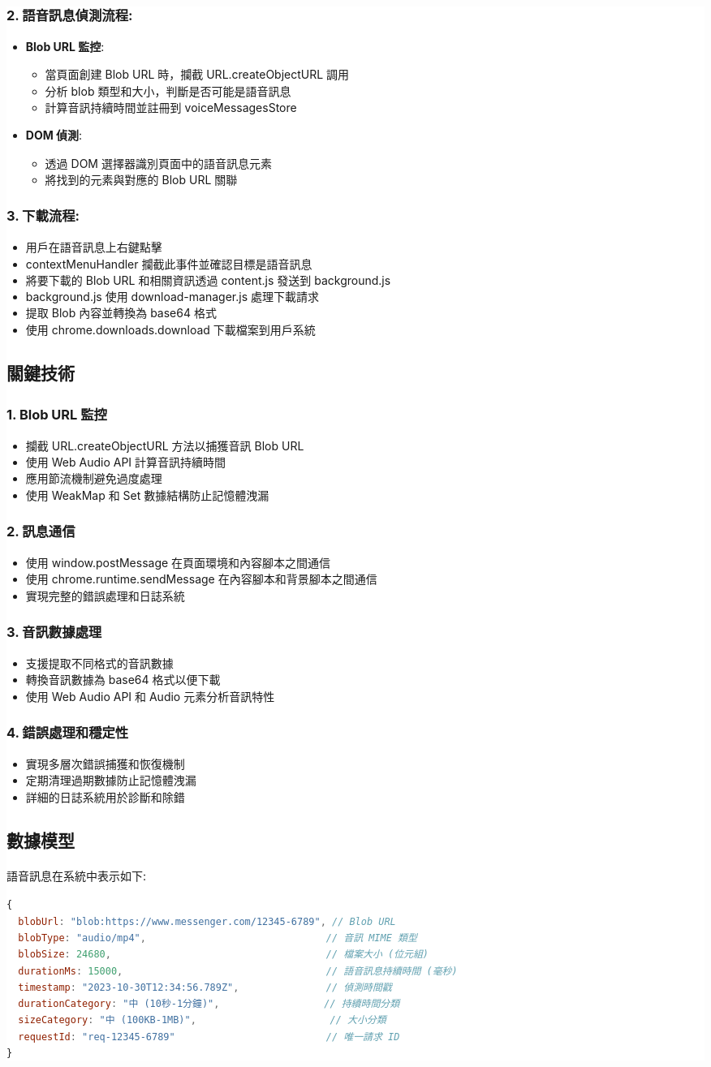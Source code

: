 ### 2. 語音訊息偵測流程:
- **Blob URL 監控**:
  - 當頁面創建 Blob URL 時，攔截 URL.createObjectURL 調用
  - 分析 blob 類型和大小，判斷是否可能是語音訊息
  - 計算音訊持續時間並註冊到 voiceMessagesStore

- **DOM 偵測**:
  - 透過 DOM 選擇器識別頁面中的語音訊息元素
  - 將找到的元素與對應的 Blob URL 關聯

### 3. 下載流程:
- 用戶在語音訊息上右鍵點擊
- contextMenuHandler 攔截此事件並確認目標是語音訊息
- 將要下載的 Blob URL 和相關資訊透過 content.js 發送到 background.js
- background.js 使用 download-manager.js 處理下載請求
- 提取 Blob 內容並轉換為 base64 格式
- 使用 chrome.downloads.download 下載檔案到用戶系統

## 關鍵技術

### 1. Blob URL 監控
- 攔截 URL.createObjectURL 方法以捕獲音訊 Blob URL
- 使用 Web Audio API 計算音訊持續時間
- 應用節流機制避免過度處理
- 使用 WeakMap 和 Set 數據結構防止記憶體洩漏

### 2. 訊息通信
- 使用 window.postMessage 在頁面環境和內容腳本之間通信
- 使用 chrome.runtime.sendMessage 在內容腳本和背景腳本之間通信
- 實現完整的錯誤處理和日誌系統

### 3. 音訊數據處理
- 支援提取不同格式的音訊數據
- 轉換音訊數據為 base64 格式以便下載
- 使用 Web Audio API 和 Audio 元素分析音訊特性

### 4. 錯誤處理和穩定性
- 實現多層次錯誤捕獲和恢復機制
- 定期清理過期數據防止記憶體洩漏
- 詳細的日誌系統用於診斷和除錯

## 數據模型

語音訊息在系統中表示如下:

```javascript
{
  blobUrl: "blob:https://www.messenger.com/12345-6789", // Blob URL
  blobType: "audio/mp4",                               // 音訊 MIME 類型
  blobSize: 24680,                                     // 檔案大小 (位元組)
  durationMs: 15000,                                   // 語音訊息持續時間 (毫秒)
  timestamp: "2023-10-30T12:34:56.789Z",               // 偵測時間戳
  durationCategory: "中 (10秒-1分鐘)",                  // 持續時間分類
  sizeCategory: "中 (100KB-1MB)",                       // 大小分類
  requestId: "req-12345-6789"                          // 唯一請求 ID
}
```
